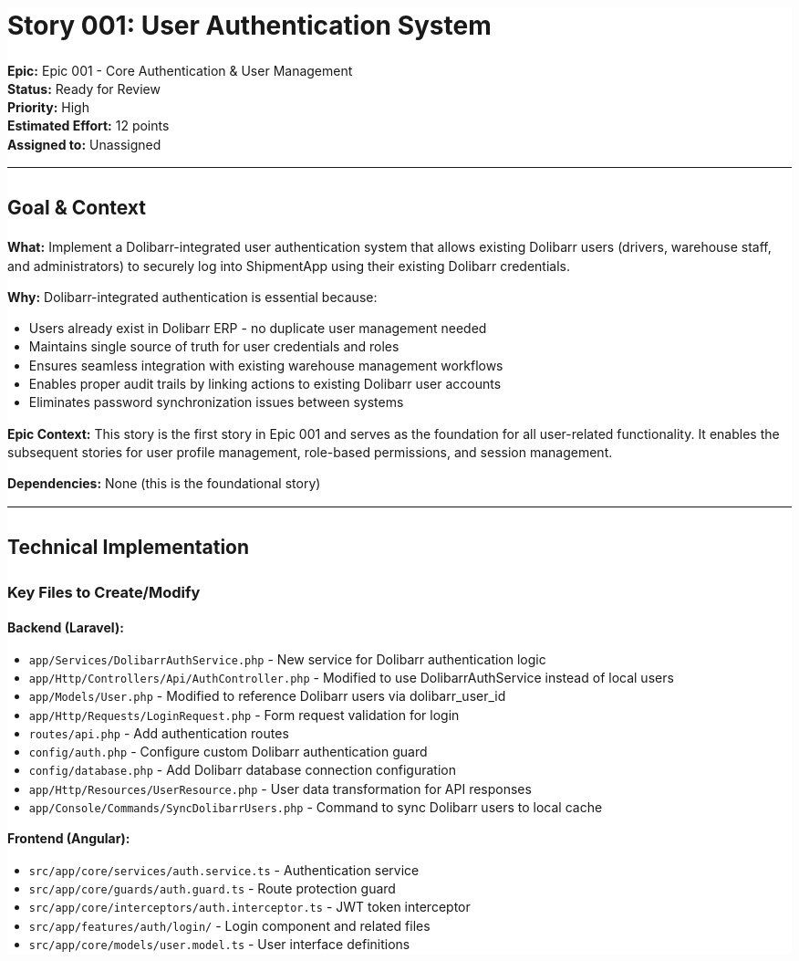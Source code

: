 # Story 001: User Authentication System

**Epic:** Epic 001 - Core Authentication & User Management  
**Status:** Ready for Review  
**Priority:** High  
**Estimated Effort:** 12 points  
**Assigned to:** Unassigned  

---

## Goal & Context

**What:** Implement a Dolibarr-integrated user authentication system that allows existing Dolibarr users (drivers, warehouse staff, and administrators) to securely log into ShipmentApp using their existing Dolibarr credentials.

**Why:** Dolibarr-integrated authentication is essential because:
- Users already exist in Dolibarr ERP - no duplicate user management needed
- Maintains single source of truth for user credentials and roles
- Ensures seamless integration with existing warehouse management workflows
- Enables proper audit trails by linking actions to existing Dolibarr user accounts
- Eliminates password synchronization issues between systems

**Epic Context:** This story is the first story in Epic 001 and serves as the foundation for all user-related functionality. It enables the subsequent stories for user profile management, role-based permissions, and session management.

**Dependencies:** None (this is the foundational story)

---

## Technical Implementation

### Key Files to Create/Modify

**Backend (Laravel):**
- `app/Services/DolibarrAuthService.php` - New service for Dolibarr authentication logic
- `app/Http/Controllers/Api/AuthController.php` - Modified to use DolibarrAuthService instead of local users
- `app/Models/User.php` - Modified to reference Dolibarr users via dolibarr_user_id
- `app/Http/Requests/LoginRequest.php` - Form request validation for login
- `routes/api.php` - Add authentication routes
- `config/auth.php` - Configure custom Dolibarr authentication guard
- `config/database.php` - Add Dolibarr database connection configuration
- `app/Http/Resources/UserResource.php` - User data transformation for API responses
- `app/Console/Commands/SyncDolibarrUsers.php` - Command to sync Dolibarr users to local cache

**Frontend (Angular):**
- `src/app/core/services/auth.service.ts` - Authentication service
- `src/app/core/guards/auth.guard.ts` - Route protection guard
- `src/app/core/interceptors/auth.interceptor.ts` - JWT token interceptor
- `src/app/features/auth/login/` - Login component and related files
- `src/app/core/models/user.model.ts` - User interface definitions
